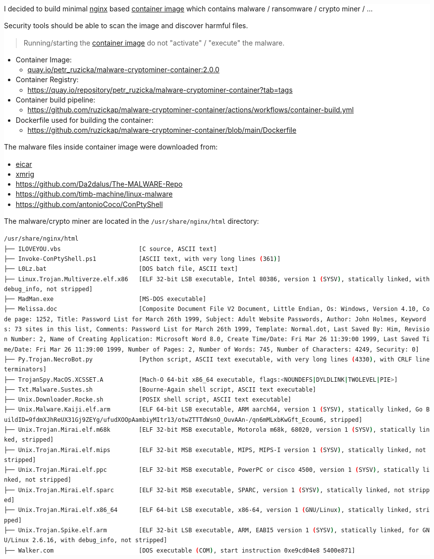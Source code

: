 I decided to build minimal [nginx](https://hub.docker.com/_/nginx) based
[container image](https://quay.io/repository/petr_ruzicka/malware-cryptominer-container?tab=tags&tag=latest)
which contains malware / ransomware / crypto miner / ...

Security tools should be able to scan the image and discover harmful files.

> Running/starting the [container image](https://quay.io/repository/petr_ruzicka/malware-cryptominer-container?tab=tags)
> do not "activate" / "execute" the malware.

- Container Image:
  - [quay.io/petr_ruzicka/malware-cryptominer-container:2.0.0](https://quay.io/petr_ruzicka/malware-cryptominer-container:2.0.0)
- Container Registry:
  - <https://quay.io/repository/petr_ruzicka/malware-cryptominer-container?tab=tags>
- Container build pipeline:
  - <https://github.com/ruzickap/malware-cryptominer-container/actions/workflows/container-build.yml>
- Dockerfile used for building the container:
  - <https://github.com/ruzickap/malware-cryptominer-container/blob/main/Dockerfile>

The malware files inside container image were downloaded from:

- [eicar](https://www.eicar.org/download-anti-malware-testfile/)
- [xmrig](https://xmrig.com/)
- <https://github.com/Da2dalus/The-MALWARE-Repo>
- <https://github.com/timb-machine/linux-malware>
- <https://github.com/antonioCoco/ConPtyShell>

The malware/crypto miner are located in the `/usr/share/nginx/html` directory:

```bash
/usr/share/nginx/html
├── ILOVEYOU.vbs                      [C source, ASCII text]
├── Invoke-ConPtyShell.ps1            [ASCII text, with very long lines (361)]
├── L0Lz.bat                          [DOS batch file, ASCII text]
├── Linux.Trojan.Multiverze.elf.x86   [ELF 32-bit LSB executable, Intel 80386, version 1 (SYSV), statically linked, with debug_info, not stripped]
├── MadMan.exe                        [MS-DOS executable]
├── Melissa.doc                       [Composite Document File V2 Document, Little Endian, Os: Windows, Version 4.10, Code page: 1252, Title: Password List for March 26th 1999, Subject: Adult Website Passwords, Author: John Holmes, Keywords: 73 sites in this list, Comments: Password List for March 26th 1999, Template: Normal.dot, Last Saved By: Him, Revision Number: 2, Name of Creating Application: Microsoft Word 8.0, Create Time/Date: Fri Mar 26 11:39:00 1999, Last Saved Time/Date: Fri Mar 26 11:39:00 1999, Number of Pages: 2, Number of Words: 745, Number of Characters: 4249, Security: 0]
├── Py.Trojan.NecroBot.py             [Python script, ASCII text executable, with very long lines (4330), with CRLF line terminators]
├── TrojanSpy.MacOS.XCSSET.A          [Mach-O 64-bit x86_64 executable, flags:<NOUNDEFS|DYLDLINK|TWOLEVEL|PIE>]
├── Txt.Malware.Sustes.sh             [Bourne-Again shell script, ASCII text executable]
├── Unix.Downloader.Rocke.sh          [POSIX shell script, ASCII text executable]
├── Unix.Malware.Kaiji.elf.arm        [ELF 64-bit LSB executable, ARM aarch64, version 1 (SYSV), statically linked, Go BuildID=9fdmXJhReUX31Gj9ZEYg/ufudXOOpAambiyMItr13/otwZTTTdWsnO_OuvAAn-/qn6mMLxbKwGft_Ecoum6, stripped]
├── Unix.Trojan.Mirai.elf.m68k        [ELF 32-bit MSB executable, Motorola m68k, 68020, version 1 (SYSV), statically linked, stripped]
├── Unix.Trojan.Mirai.elf.mips        [ELF 32-bit MSB executable, MIPS, MIPS-I version 1 (SYSV), statically linked, not stripped]
├── Unix.Trojan.Mirai.elf.ppc         [ELF 32-bit MSB executable, PowerPC or cisco 4500, version 1 (SYSV), statically linked, not stripped]
├── Unix.Trojan.Mirai.elf.sparc       [ELF 32-bit MSB executable, SPARC, version 1 (SYSV), statically linked, not stripped]
├── Unix.Trojan.Mirai.elf.x86_64      [ELF 64-bit LSB executable, x86-64, version 1 (GNU/Linux), statically linked, stripped]
├── Unix.Trojan.Spike.elf.arm         [ELF 32-bit LSB executable, ARM, EABI5 version 1 (SYSV), statically linked, for GNU/Linux 2.6.16, with debug_info, not stripped]
├── Walker.com                        [DOS executable (COM), start instruction 0xe9cd04e8 5400e871]
```
